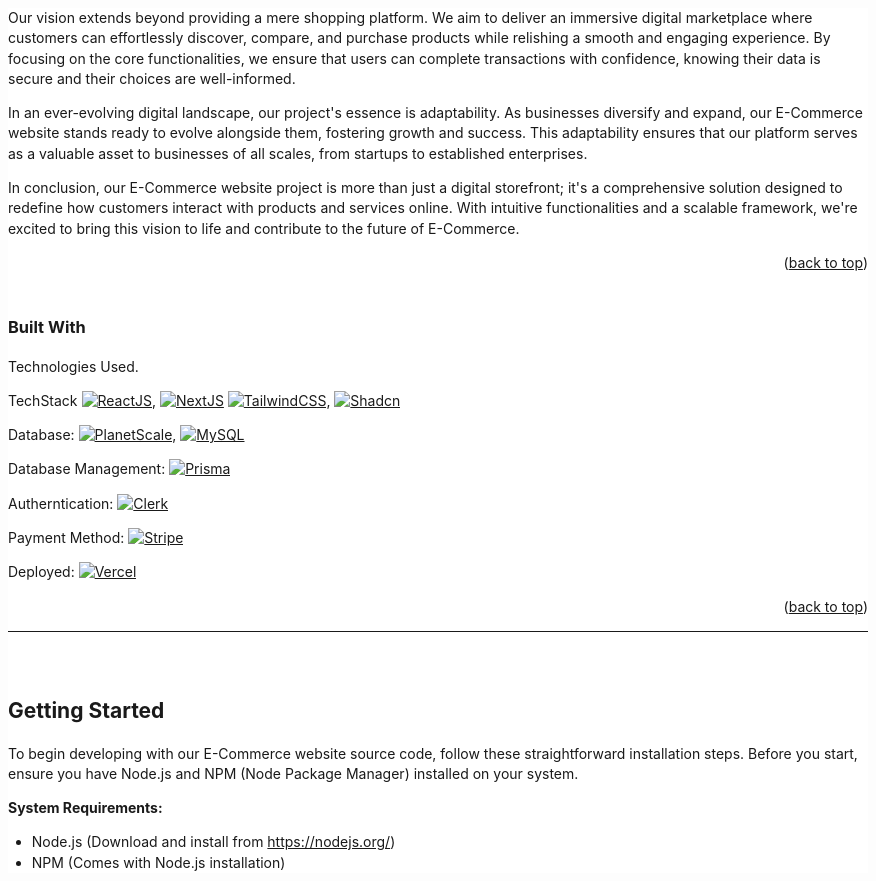 Our vision extends beyond providing a mere shopping platform. We aim to deliver an immersive digital marketplace where customers can effortlessly discover, compare, and purchase products while relishing a smooth and engaging experience. By focusing on the core functionalities, we ensure that users can complete transactions with confidence, knowing their data is secure and their choices are well-informed.

In an ever-evolving digital landscape, our project's essence is adaptability. As businesses diversify and expand, our E-Commerce website stands ready to evolve alongside them, fostering growth and success. This adaptability ensures that our platform serves as a valuable asset to businesses of all scales, from startups to established enterprises.

In conclusion, our E-Commerce website project is more than just a digital storefront; it's a comprehensive solution designed to redefine how customers interact with products and services online. With intuitive functionalities and a scalable framework, we're excited to bring this vision to life and contribute to the future of E-Commerce.

<div align="right">(<a href="#readme-top">back to top</a>)</div>

<br/>

### Built With

Technologies Used.

TechStack
[![ReactJS][ReactJS.com]][ReactJS-url], [![NextJS][NextJS.com]][NextJS-url]
[![TailwindCSS][TailwindCSS.com]][TailwindCSS-url], [![Shadcn][Shadcn]][Shadcn-url]

Database:
[![PlanetScale][PlanetScale.com]][PlanetScale-url], [![MySQL][MySQL.com]][MySQL-url]

Database Management:
[![Prisma][Prisma.com]][Prisma-url]

Autherntication:
[![Clerk][Clerk.com]][Clerk-url]

Payment Method:
[![Stripe][Stripe.com]][Stripe-url]

Deployed:
[![Vercel][Vercel.com]][Vercel-url]

[Stripe.com]: https://img.shields.io/badge/-Stripe-6772E5?logo=stripe&style=for-the-badge&logoColor=white
[Stripe-url]: https://stripe.com/
[PlanetScale.com]: https://img.shields.io/badge/-PlanetScale-gray?logo=planetscale&style=for-the-badge&logoColor=white
[PlanetScale-url]: https://planetscale.com
[MySQL.com]: https://img.shields.io/badge/-MySQL-blue?logo=mysql&style=for-the-badge&logoColor=white
[MySQL-url]: https://www.mysql.com/
[Clerk.com]: https://img.shields.io/badge/-Clerk-darkgray?logo=clerk&style=for-the-badge&logoColor=white
[Clerk-url]: https://clerk.com/
[NextJS.com]: https://img.shields.io/badge/-NextJS-black?logo=next.js&style=for-the-badge&logoColor=white
[NextJS-url]: https://nextjs.org/
[TailwindCSS.com]: https://img.shields.io/badge/-TailwindCSS-38B2AC?logo=tailwind-css&style=for-the-badge&logoColor=white
[TailwindCSS-url]: https://tailwindcss.com/
[Shadcn]: https://img.shields.io/badge/-Shadcn-3b3b3b?logo=shadcn&style=for-the-badge&logoColor=white
[Shadcn-url]: https://shadcn.com/
[ReactJS.com]: https://img.shields.io/badge/-ReactJS-61A9CB?logo=react&style=for-the-badge&logoColor=white
[ReactJS-url]: https://reactjs.org/
[Vercel.com]: https://img.shields.io/badge/-Vercel-000000?logo=vercel&style=for-the-badge&logoColor=white
[Vercel-url]: https://vercel.com/
[Prisma.com]: https://img.shields.io/badge/-Prisma-2D3748?logo=prisma&style=for-the-badge&logoColor=white
[Prisma-url]: https://www.prisma.io/

<div align="right">(<a href="#readme-top">back to top</a>)</div>

---

<br/>

## Getting Started

To begin developing with our E-Commerce website source code, follow these straightforward installation steps. Before you start, ensure you have Node.js and NPM (Node Package Manager) installed on your system.

**System Requirements:**
- Node.js (Download and install from https://nodejs.org/)
- NPM (Comes with Node.js installation)


[NodeJS.com]: https://img.shields.io/badge/-NodeJS-339933?logo=node.js&style=for-the-badge&logoColor=white
[NodeJS-url]: https://nodejs.org/
[NPM.com]: https://img.shields.io/badge/-NPM-CB3837?logo=npm&style=for-the-badge&logoColor=white
[NPM-url]: https://www.npmjs.com/